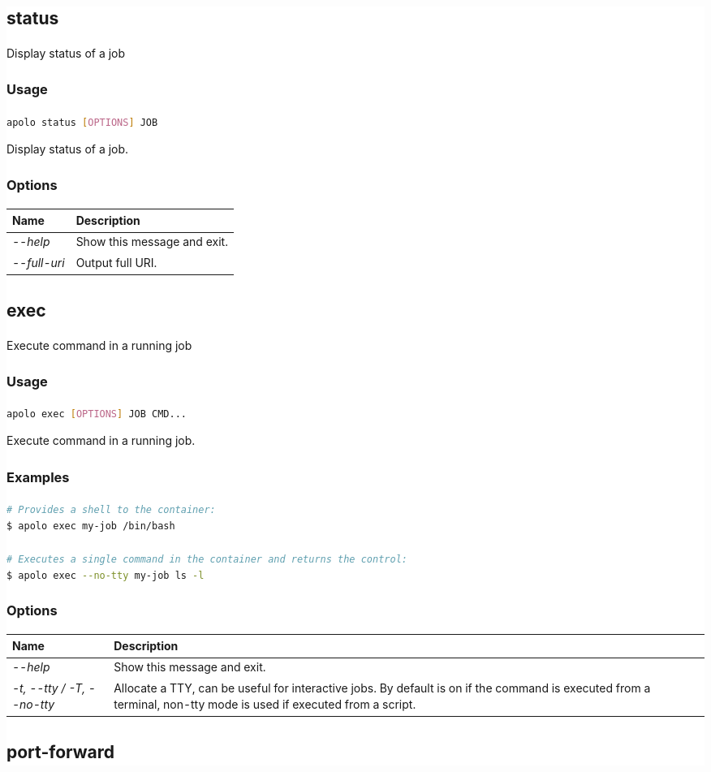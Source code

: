 ## status

Display status of a job

### Usage

```bash
apolo status [OPTIONS] JOB
```

Display status of a job.

### Options

| Name | Description |
| :--- | :--- |
| _--help_ | Show this message and exit. |
| _--full-uri_ | Output full URI. |

## exec

Execute command in a running job

### Usage

```bash
apolo exec [OPTIONS] JOB CMD...
```

Execute command in a running job.

### Examples

```bash
# Provides a shell to the container:
$ apolo exec my-job /bin/bash

# Executes a single command in the container and returns the control:
$ apolo exec --no-tty my-job ls -l
```

### Options

| Name | Description |
| :--- | :--- |
| _--help_ | Show this message and exit. |
| _-t, --tty / -T, --no-tty_ | Allocate a TTY, can be useful for interactive jobs. By default is on if the command is executed from a terminal, non-tty mode is used if executed from a script. |

## port-forward
